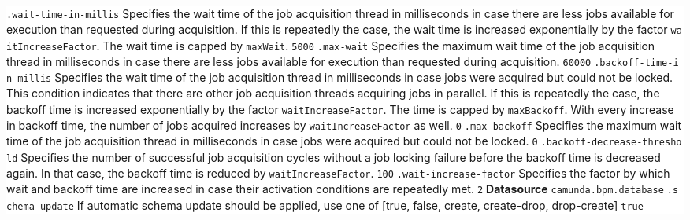 </tr>
<tr>
<td><code>.wait-time-in-millis</code></td>
<td>Specifies the wait time of the job acquisition thread in milliseconds in case there are less jobs available for execution than requested during acquisition. If this is repeatedly the case, the wait time is increased exponentially by the factor <code>waitIncreaseFactor</code>. The wait time is capped by <code>maxWait</code>.</td>
<td><code>5000</code></td>
</tr>
<tr>
<td><code>.max-wait</code></td>
<td>Specifies the maximum wait time of the job acquisition thread in milliseconds in case there are less jobs available for execution than requested during acquisition.</td>
<td><code>60000</code></td>
</tr>
<tr>
<td><code>.backoff-time-in-millis</code></td>
<td>Specifies the wait time of the job acquisition thread in milliseconds in case jobs were acquired but could not be locked. This condition indicates that there are other job acquisition threads acquiring jobs in parallel. If this is repeatedly the case, the backoff time is increased exponentially by the factor <code>waitIncreaseFactor</code>. The time is capped by <code>maxBackoff</code>. With every increase in backoff time, the number of jobs acquired increases by <code>waitIncreaseFactor</code> as well.</td>
<td><code>0</code></td>
</tr>
<tr>
<td><code>.max-backoff</code></td>
<td>Specifies the maximum wait time of the job acquisition thread in milliseconds in case jobs were acquired but could not be locked.</td>
<td><code>0</code></td>
</tr>
<tr>
<td><code>.backoff-decrease-threshold</code></td>
<td>Specifies the number of successful job acquisition cycles without a job locking failure before the backoff time is decreased again. In that case, the backoff time is reduced by <code>waitIncreaseFactor</code>.</td>
<td><code>100</code></td>
</tr>
<tr>
<td><code>.wait-increase-factor</code></td>
<td>Specifies the factor by which wait and backoff time are increased in case their activation conditions are repeatedly met.</td>
<td><code>2</code></td>
</tr>

<tr><td colspan="4"><b>Datasource</b></td></tr>

<tr>
<td rowspan="5"><code>camunda.bpm.database</code></td>
<td><code>.schema-update</code></td>
<td>If automatic schema update should be applied, use one of [true, false, create, create-drop, drop-create]</td>
<td><code>true</code></td>
</tr>
